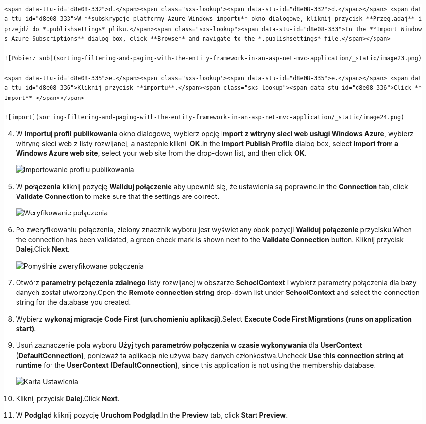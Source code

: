     <span data-ttu-id="d8e08-332">d.</span><span class="sxs-lookup"><span data-stu-id="d8e08-332">d.</span></span> <span data-ttu-id="d8e08-333">W **subskrypcje platformy Azure Windows importu** okno dialogowe, kliknij przycisk **Przeglądaj** i przejdź do *.publishsettings* pliku.</span><span class="sxs-lookup"><span data-stu-id="d8e08-333">In the **Import Windows Azure Subscriptions** dialog box, click **Browse** and navigate to the *.publishsettings* file.</span></span>

    ![Pobierz sub](sorting-filtering-and-paging-with-the-entity-framework-in-an-asp-net-mvc-application/_static/image23.png)

    <span data-ttu-id="d8e08-335">e.</span><span class="sxs-lookup"><span data-stu-id="d8e08-335">e.</span></span> <span data-ttu-id="d8e08-336">Kliknij przycisk **importu**.</span><span class="sxs-lookup"><span data-stu-id="d8e08-336">Click **Import**.</span></span>

    ![import](sorting-filtering-and-paging-with-the-entity-framework-in-an-asp-net-mvc-application/_static/image24.png)
4. <span data-ttu-id="d8e08-338">W **Importuj profil publikowania** okno dialogowe, wybierz opcję **Import z witryny sieci web usługi Windows Azure**, wybierz witrynę sieci web z listy rozwijanej, a następnie kliknij **OK**.</span><span class="sxs-lookup"><span data-stu-id="d8e08-338">In the **Import Publish Profile** dialog box, select **Import from a Windows Azure web site**, select your web site from the drop-down list, and then click **OK**.</span></span>  
  
    ![Importowanie profilu publikowania](sorting-filtering-and-paging-with-the-entity-framework-in-an-asp-net-mvc-application/_static/image25.png)
5. <span data-ttu-id="d8e08-340">W **połączenia** kliknij pozycję **Waliduj połączenie** aby upewnić się, że ustawienia są poprawne.</span><span class="sxs-lookup"><span data-stu-id="d8e08-340">In the **Connection** tab, click **Validate Connection** to make sure that the settings are correct.</span></span>  
  
    ![Weryfikowanie połączenia](sorting-filtering-and-paging-with-the-entity-framework-in-an-asp-net-mvc-application/_static/image26.png)
6. <span data-ttu-id="d8e08-342">Po zweryfikowaniu połączenia, zielony znacznik wyboru jest wyświetlany obok pozycji **Waliduj połączenie** przycisku.</span><span class="sxs-lookup"><span data-stu-id="d8e08-342">When the connection has been validated, a green check mark is shown next to the **Validate Connection** button.</span></span> <span data-ttu-id="d8e08-343">Kliknij przycisk **Dalej**.</span><span class="sxs-lookup"><span data-stu-id="d8e08-343">Click **Next**.</span></span>  
  
    ![Pomyślnie zweryfikowane połączenia](sorting-filtering-and-paging-with-the-entity-framework-in-an-asp-net-mvc-application/_static/image27.png)
7. <span data-ttu-id="d8e08-345">Otwórz **parametry połączenia zdalnego** listy rozwijanej w obszarze **SchoolContext** i wybierz parametry połączenia dla bazy danych został utworzony.</span><span class="sxs-lookup"><span data-stu-id="d8e08-345">Open the **Remote connection string** drop-down list under **SchoolContext** and select the connection string for the database you created.</span></span>
8. <span data-ttu-id="d8e08-346">Wybierz **wykonaj migracje Code First (uruchomieniu aplikacji)**.</span><span class="sxs-lookup"><span data-stu-id="d8e08-346">Select **Execute Code First Migrations (runs on application start)**.</span></span>
9. <span data-ttu-id="d8e08-347">Usuń zaznaczenie pola wyboru **Użyj tych parametrów połączenia w czasie wykonywania** dla **UserContext (DefaultConnection)**, ponieważ ta aplikacja nie używa bazy danych członkostwa.</span><span class="sxs-lookup"><span data-stu-id="d8e08-347">Uncheck **Use this connection string at runtime** for the **UserContext (DefaultConnection)**, since this application is not using the membership database.</span></span>   
  
    ![Karta Ustawienia](sorting-filtering-and-paging-with-the-entity-framework-in-an-asp-net-mvc-application/_static/image28.png)
10. <span data-ttu-id="d8e08-349">Kliknij przycisk **Dalej**.</span><span class="sxs-lookup"><span data-stu-id="d8e08-349">Click **Next**.</span></span>
11. <span data-ttu-id="d8e08-350">W **Podgląd** kliknij pozycję **Uruchom Podgląd**.</span><span class="sxs-lookup"><span data-stu-id="d8e08-350">In the **Preview** tab, click **Start Preview**.</span></span>  
  